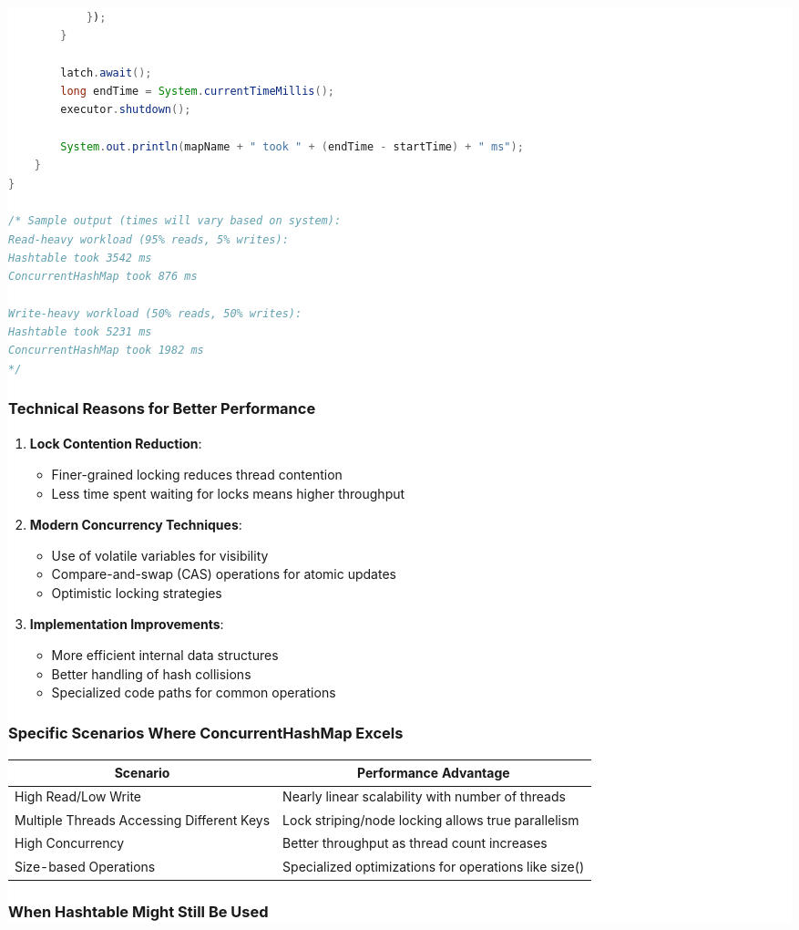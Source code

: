 ```java
            });
        }
        
        latch.await();
        long endTime = System.currentTimeMillis();
        executor.shutdown();
        
        System.out.println(mapName + " took " + (endTime - startTime) + " ms");
    }
}

/* Sample output (times will vary based on system):
Read-heavy workload (95% reads, 5% writes):
Hashtable took 3542 ms
ConcurrentHashMap took 876 ms

Write-heavy workload (50% reads, 50% writes):
Hashtable took 5231 ms
ConcurrentHashMap took 1982 ms
*/
```

### Technical Reasons for Better Performance

1. **Lock Contention Reduction**:
   * Finer-grained locking reduces thread contention
   * Less time spent waiting for locks means higher throughput

2. **Modern Concurrency Techniques**:
   * Use of volatile variables for visibility
   * Compare-and-swap (CAS) operations for atomic updates
   * Optimistic locking strategies

3. **Implementation Improvements**:
   * More efficient internal data structures
   * Better handling of hash collisions
   * Specialized code paths for common operations

### Specific Scenarios Where ConcurrentHashMap Excels

| Scenario | Performance Advantage |
|----------|----------------------|
| High Read/Low Write | Nearly linear scalability with number of threads |
| Multiple Threads Accessing Different Keys | Lock striping/node locking allows true parallelism |
| High Concurrency | Better throughput as thread count increases |
| Size-based Operations | Specialized optimizations for operations like size() |

### When Hashtable Might Still Be Used
